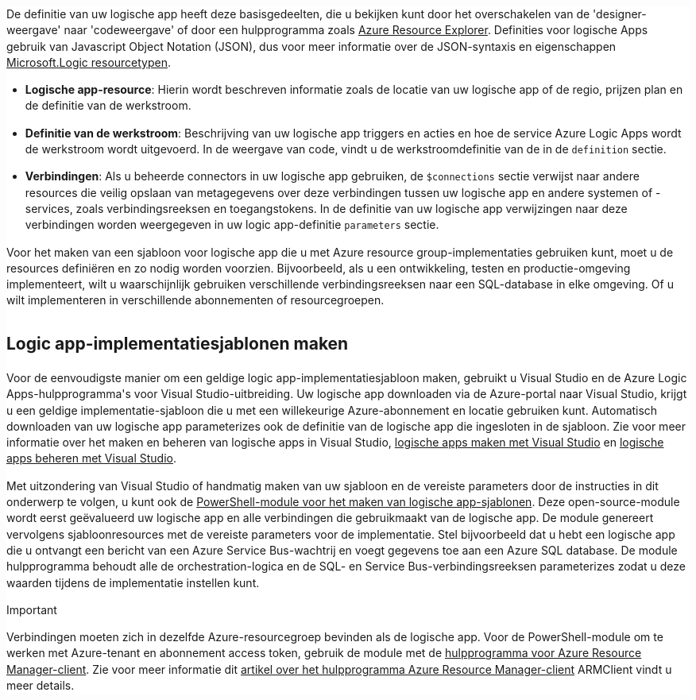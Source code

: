 De definitie van uw logische app heeft deze basisgedeelten, die u bekijken kunt door het overschakelen van de 'designer-weergave' naar 'codeweergave' of door een hulpprogramma zoals [Azure Resource Explorer](http://resources.azure.com). Definities voor logische Apps gebruik van Javascript Object Notation (JSON), dus voor meer informatie over de JSON-syntaxis en eigenschappen [Microsoft.Logic resourcetypen](/azure/templates/microsoft.logic/allversions).

* **Logische app-resource**: Hierin wordt beschreven informatie zoals de locatie van uw logische app of de regio, prijzen plan en de definitie van de werkstroom.

* **Definitie van de werkstroom**: Beschrijving van uw logische app triggers en acties en hoe de service Azure Logic Apps wordt de werkstroom wordt uitgevoerd. In de weergave van code, vindt u de werkstroomdefinitie van de in de `definition` sectie.

* **Verbindingen**: Als u beheerde connectors in uw logische app gebruiken, de `$connections` sectie verwijst naar andere resources die veilig opslaan van metagegevens over deze verbindingen tussen uw logische app en andere systemen of -services, zoals verbindingsreeksen en toegangstokens. In de definitie van uw logische app verwijzingen naar deze verbindingen worden weergegeven in uw logic app-definitie `parameters` sectie.

Voor het maken van een sjabloon voor logische app die u met Azure resource group-implementaties gebruiken kunt, moet u de resources definiëren en zo nodig worden voorzien. Bijvoorbeeld, als u een ontwikkeling, testen en productie-omgeving implementeert, wilt u waarschijnlijk gebruiken verschillende verbindingsreeksen naar een SQL-database in elke omgeving.
Of u wilt implementeren in verschillende abonnementen of resourcegroepen.

## <a name="create-logic-app-deployment-templates"></a>Logic app-implementatiesjablonen maken

Voor de eenvoudigste manier om een geldige logic app-implementatiesjabloon maken, gebruikt u Visual Studio en de Azure Logic Apps-hulpprogramma's voor Visual Studio-uitbreiding. Uw logische app downloaden via de Azure-portal naar Visual Studio, krijgt u een geldige implementatie-sjabloon die u met een willekeurige Azure-abonnement en locatie gebruiken kunt. Automatisch downloaden van uw logische app parameterizes ook de definitie van de logische app die ingesloten in de sjabloon.
Zie voor meer informatie over het maken en beheren van logische apps in Visual Studio, [logische apps maken met Visual Studio](../logic-apps/quickstart-create-logic-apps-with-visual-studio.md) en [logische apps beheren met Visual Studio](../logic-apps/manage-logic-apps-with-visual-studio.md).

Met uitzondering van Visual Studio of handmatig maken van uw sjabloon en de vereiste parameters door de instructies in dit onderwerp te volgen, u kunt ook de [PowerShell-module voor het maken van logische app-sjablonen](https://github.com/jeffhollan/LogicAppTemplateCreator). Deze open-source-module wordt eerst geëvalueerd uw logische app en alle verbindingen die gebruikmaakt van de logische app. De module genereert vervolgens sjabloonresources met de vereiste parameters voor de implementatie. Stel bijvoorbeeld dat u hebt een logische app die u ontvangt een bericht van een Azure Service Bus-wachtrij en voegt gegevens toe aan een Azure SQL database. De module hulpprogramma behoudt alle de orchestration-logica en de SQL- en Service Bus-verbindingsreeksen parameterizes zodat u deze waarden tijdens de implementatie instellen kunt.

> [!IMPORTANT]
> Verbindingen moeten zich in dezelfde Azure-resourcegroep bevinden als de logische app.
> Voor de PowerShell-module om te werken met Azure-tenant en abonnement access token, gebruik de module met de [hulpprogramma voor Azure Resource Manager-client](https://github.com/projectkudu/ARMClient). Zie voor meer informatie dit [artikel over het hulpprogramma Azure Resource Manager-client](https://blog.davidebbo.com/2015/01/azure-resource-manager-client.html) ARMClient vindt u meer details.
